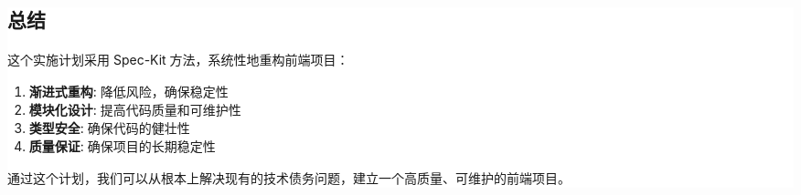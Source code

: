 ## 总结

这个实施计划采用 Spec-Kit 方法，系统性地重构前端项目：

1. **渐进式重构**: 降低风险，确保稳定性
2. **模块化设计**: 提高代码质量和可维护性
3. **类型安全**: 确保代码的健壮性
4. **质量保证**: 确保项目的长期稳定性

通过这个计划，我们可以从根本上解决现有的技术债务问题，建立一个高质量、可维护的前端项目。
